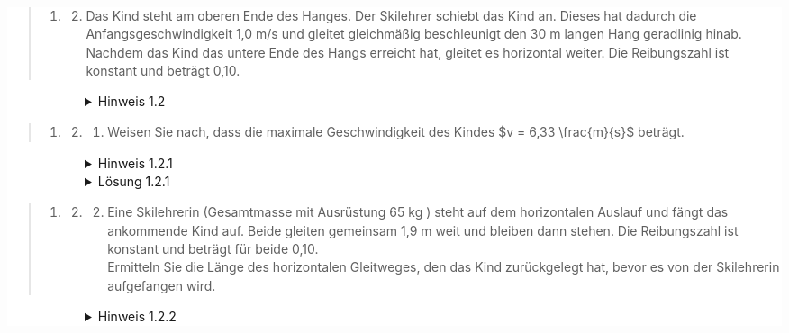 </details>

</div>

> 1. 2. Das Kind steht am oberen Ende des Hanges. Der Skilehrer schiebt das Kind an. Dieses hat dadurch die Anfangsgeschwindigkeit 1,0 m/s und gleitet gleichmäßig beschleunigt den 30 m langen Hang geradlinig hinab. Nachdem das Kind das untere Ende des Hangs erreicht hat, gleitet es horizontal weiter. Die Reibungszahl ist konstant und beträgt 0,10.

<div style="text-indent:10%">

<details><summary> Hinweis 1.2 </summary></details>

</div>

> 1. 2. 1. Weisen Sie nach, dass die maximale Geschwindigkeit des Kindes $v = 6,33 \frac{m}{s}$ beträgt.

<div style="text-indent:10%">

<details><summary> Hinweis 1.2.1 </summary></details>

</div>

<div style="text-indent:10%">

<details><summary> Lösung 1.2.1 </summary></details>

</div>

> 1. 2. 2. Eine Skilehrerin (Gesamtmasse mit Ausrüstung 65 kg ) steht auf dem horizontalen Auslauf und fängt das ankommende Kind auf. Beide gleiten gemeinsam 1,9 m weit und bleiben dann stehen. Die Reibungszahl ist konstant und beträgt für beide 0,10. <br> Ermitteln Sie die Länge des horizontalen Gleitweges, den das Kind zurückgelegt hat, bevor es von der Skilehrerin aufgefangen wird.

<div style="text-indent:10%">

<details>

<summary> Hinweis 1.2.2 </summary>

Gliedern Sie die Bewegungen in verschiedene Abschnitte.
Überlegen Sie, welche Vorgänge vor dem Stoß, beim Stoß und nach dem Stoß stattfinden. Nutzen Sie für die Bewegungen jeweils eine Energiebilanz, für den Stoßvorgang den
zutreffenden Impulserhaltungssatz.
